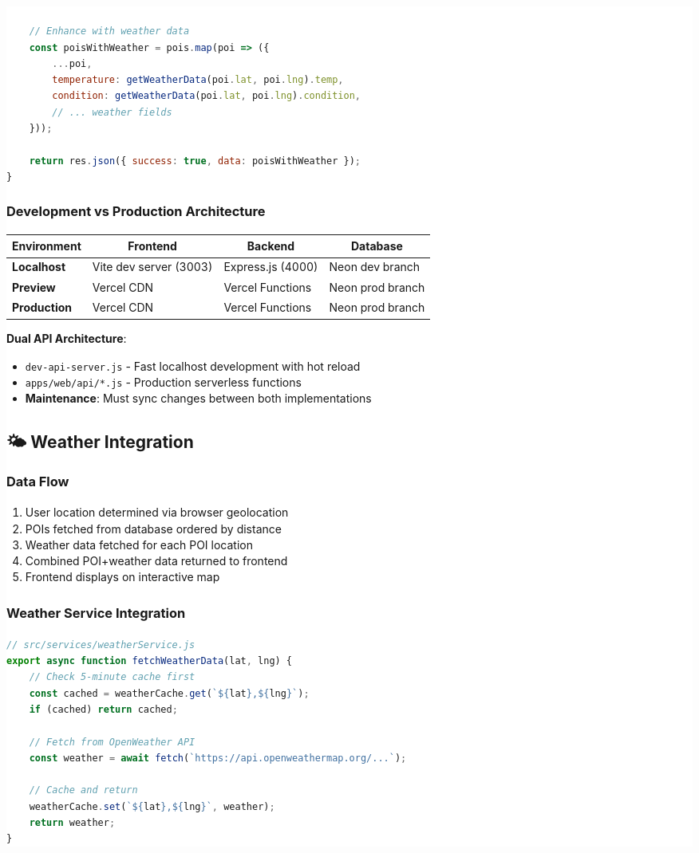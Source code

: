 ```javascript
    
    // Enhance with weather data
    const poisWithWeather = pois.map(poi => ({
        ...poi,
        temperature: getWeatherData(poi.lat, poi.lng).temp,
        condition: getWeatherData(poi.lat, poi.lng).condition,
        // ... weather fields
    }));
    
    return res.json({ success: true, data: poisWithWeather });
}
```

### **Development vs Production Architecture**

| Environment | Frontend | Backend | Database |
|------------|----------|---------|----------|
| **Localhost** | Vite dev server (3003) | Express.js (4000) | Neon dev branch |
| **Preview** | Vercel CDN | Vercel Functions | Neon prod branch |
| **Production** | Vercel CDN | Vercel Functions | Neon prod branch |

**Dual API Architecture**: 
- `dev-api-server.js` - Fast localhost development with hot reload
- `apps/web/api/*.js` - Production serverless functions
- **Maintenance**: Must sync changes between both implementations

## 🌤️ Weather Integration

### **Data Flow**
1. User location determined via browser geolocation
2. POIs fetched from database ordered by distance
3. Weather data fetched for each POI location
4. Combined POI+weather data returned to frontend
5. Frontend displays on interactive map

### **Weather Service Integration**
```javascript
// src/services/weatherService.js
export async function fetchWeatherData(lat, lng) {
    // Check 5-minute cache first
    const cached = weatherCache.get(`${lat},${lng}`);
    if (cached) return cached;
    
    // Fetch from OpenWeather API
    const weather = await fetch(`https://api.openweathermap.org/...`);
    
    // Cache and return
    weatherCache.set(`${lat},${lng}`, weather);
    return weather;
}
```

